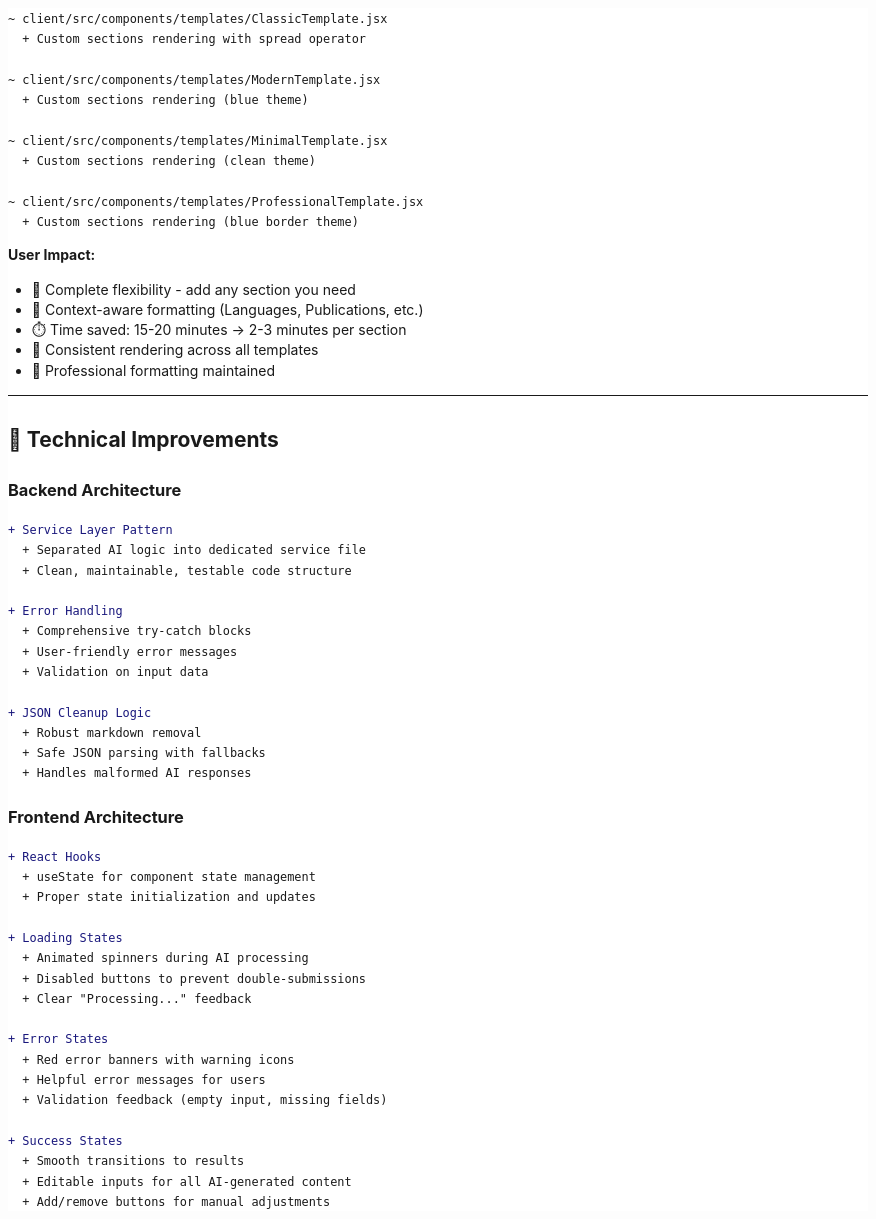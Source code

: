 ```diff
~ client/src/components/templates/ClassicTemplate.jsx
  + Custom sections rendering with spread operator
  
~ client/src/components/templates/ModernTemplate.jsx
  + Custom sections rendering (blue theme)
  
~ client/src/components/templates/MinimalTemplate.jsx
  + Custom sections rendering (clean theme)
  
~ client/src/components/templates/ProfessionalTemplate.jsx
  + Custom sections rendering (blue border theme)
```

**User Impact:**
- 🎯 Complete flexibility - add any section you need
- 🧠 Context-aware formatting (Languages, Publications, etc.)
- ⏱️ Time saved: 15-20 minutes → 2-3 minutes per section
- 📄 Consistent rendering across all templates
- 🎨 Professional formatting maintained

---

## 🔧 Technical Improvements

### Backend Architecture
```diff
+ Service Layer Pattern
  + Separated AI logic into dedicated service file
  + Clean, maintainable, testable code structure
  
+ Error Handling
  + Comprehensive try-catch blocks
  + User-friendly error messages
  + Validation on input data
  
+ JSON Cleanup Logic
  + Robust markdown removal
  + Safe JSON parsing with fallbacks
  + Handles malformed AI responses
```

### Frontend Architecture
```diff
+ React Hooks
  + useState for component state management
  + Proper state initialization and updates
  
+ Loading States
  + Animated spinners during AI processing
  + Disabled buttons to prevent double-submissions
  + Clear "Processing..." feedback
  
+ Error States
  + Red error banners with warning icons
  + Helpful error messages for users
  + Validation feedback (empty input, missing fields)
  
+ Success States
  + Smooth transitions to results
  + Editable inputs for all AI-generated content
  + Add/remove buttons for manual adjustments
```
